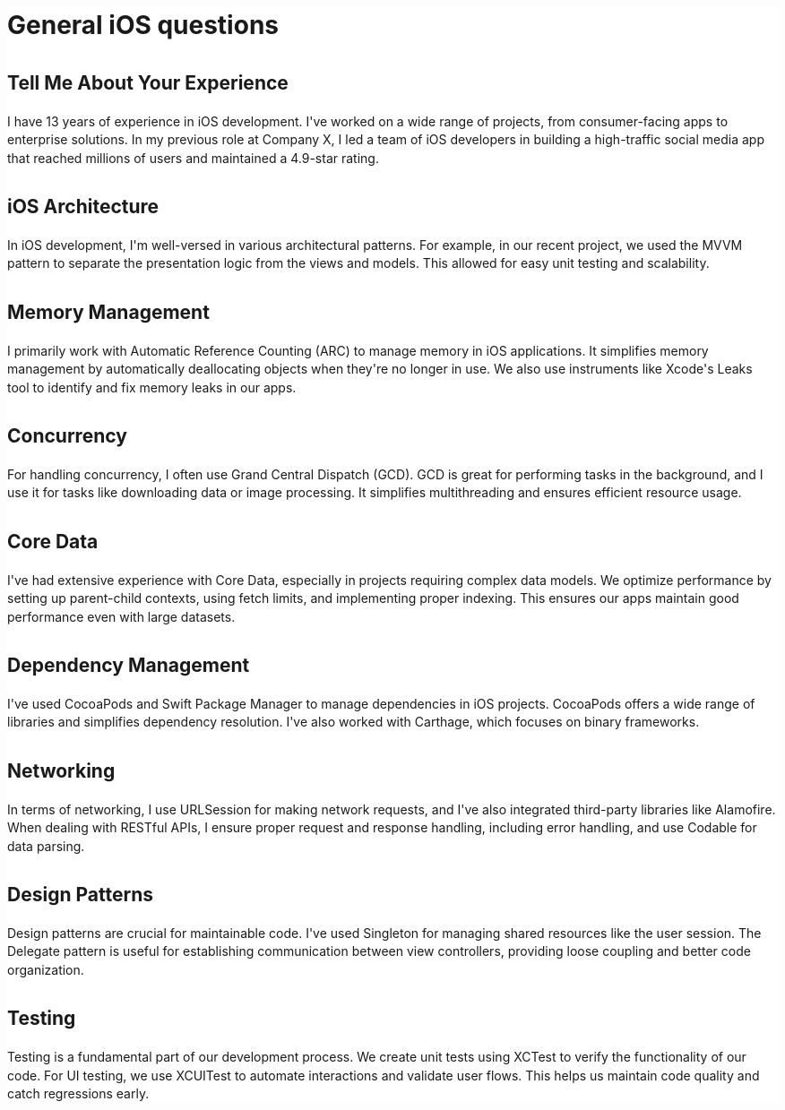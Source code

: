 # General iOS questions

## Tell Me About Your Experience

I have 13 years of experience in iOS development. I've worked on a wide range of projects, from consumer-facing apps to enterprise solutions. In my previous role at Company X, I led a team of iOS developers in building a high-traffic social media app that reached millions of users and maintained a 4.9-star rating.

## iOS Architecture
In iOS development, I'm well-versed in various architectural patterns. For example, in our recent project, we used the MVVM pattern to separate the presentation logic from the views and models. This allowed for easy unit testing and scalability.

## Memory Management
I primarily work with Automatic Reference Counting (ARC) to manage memory in iOS applications. It simplifies memory management by automatically deallocating objects when they're no longer in use. We also use instruments like Xcode's Leaks tool to identify and fix memory leaks in our apps.

## Concurrency
For handling concurrency, I often use Grand Central Dispatch (GCD). GCD is great for performing tasks in the background, and I use it for tasks like downloading data or image processing. It simplifies multithreading and ensures efficient resource usage.

## Core Data
I've had extensive experience with Core Data, especially in projects requiring complex data models. We optimize performance by setting up parent-child contexts, using fetch limits, and implementing proper indexing. This ensures our apps maintain good performance even with large datasets.

## Dependency Management
I've used CocoaPods and Swift Package Manager to manage dependencies in iOS projects. CocoaPods offers a wide range of libraries and simplifies dependency resolution. I've also worked with Carthage, which focuses on binary frameworks.

## Networking
In terms of networking, I use URLSession for making network requests, and I've also integrated third-party libraries like Alamofire. When dealing with RESTful APIs, I ensure proper request and response handling, including error handling, and use Codable for data parsing.

## Design Patterns
Design patterns are crucial for maintainable code. I've used Singleton for managing shared resources like the user session. The Delegate pattern is useful for establishing communication between view controllers, providing loose coupling and better code organization.

## Testing
Testing is a fundamental part of our development process. We create unit tests using XCTest to verify the functionality of our code. For UI testing, we use XCUITest to automate interactions and validate user flows. This helps us maintain code quality and catch regressions early.
